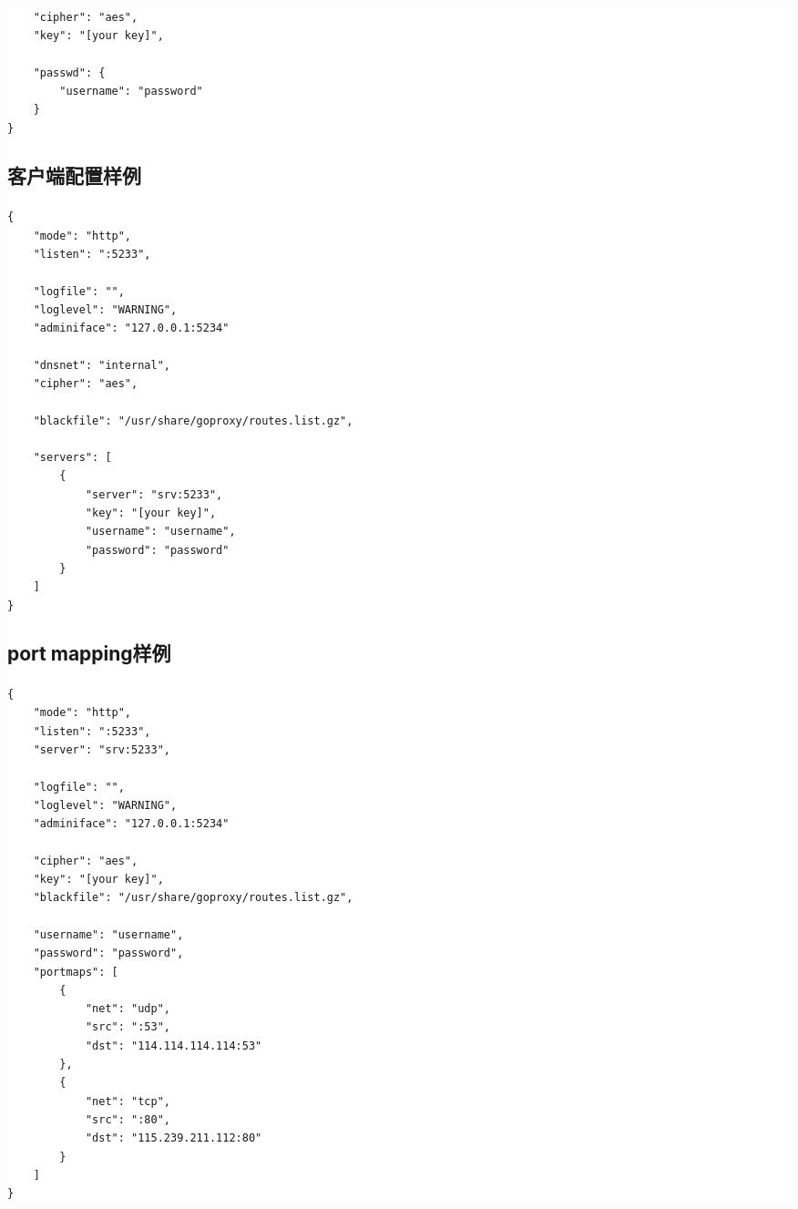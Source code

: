 		"cipher": "aes",
		"key": "[your key]",
	 
		"passwd": {
			"username": "password"
		}
	}

## 客户端配置样例

	{
		"mode": "http",
		"listen": ":5233",
	 
		"logfile": "",
		"loglevel": "WARNING",
		"adminiface": "127.0.0.1:5234"

		"dnsnet": "internal",
		"cipher": "aes",

		"blackfile": "/usr/share/goproxy/routes.list.gz",

        "servers": [
		    {
			    "server": "srv:5233",
				"key": "[your key]",
			    "username": "username",
				"password": "password"
			}
		]
	}

## port mapping样例

	{
		"mode": "http",
		"listen": ":5233",
		"server": "srv:5233",
	 
		"logfile": "",
		"loglevel": "WARNING",
		"adminiface": "127.0.0.1:5234"

		"cipher": "aes",
		"key": "[your key]",
		"blackfile": "/usr/share/goproxy/routes.list.gz",
	 
		"username": "username",
		"password": "password",
		"portmaps": [
    	    {
			    "net": "udp",
				"src": ":53",
				"dst": "114.114.114.114:53"
			},
    	    {
			    "net": "tcp",
				"src": ":80",
				"dst": "115.239.211.112:80"
			}
		]
	}
